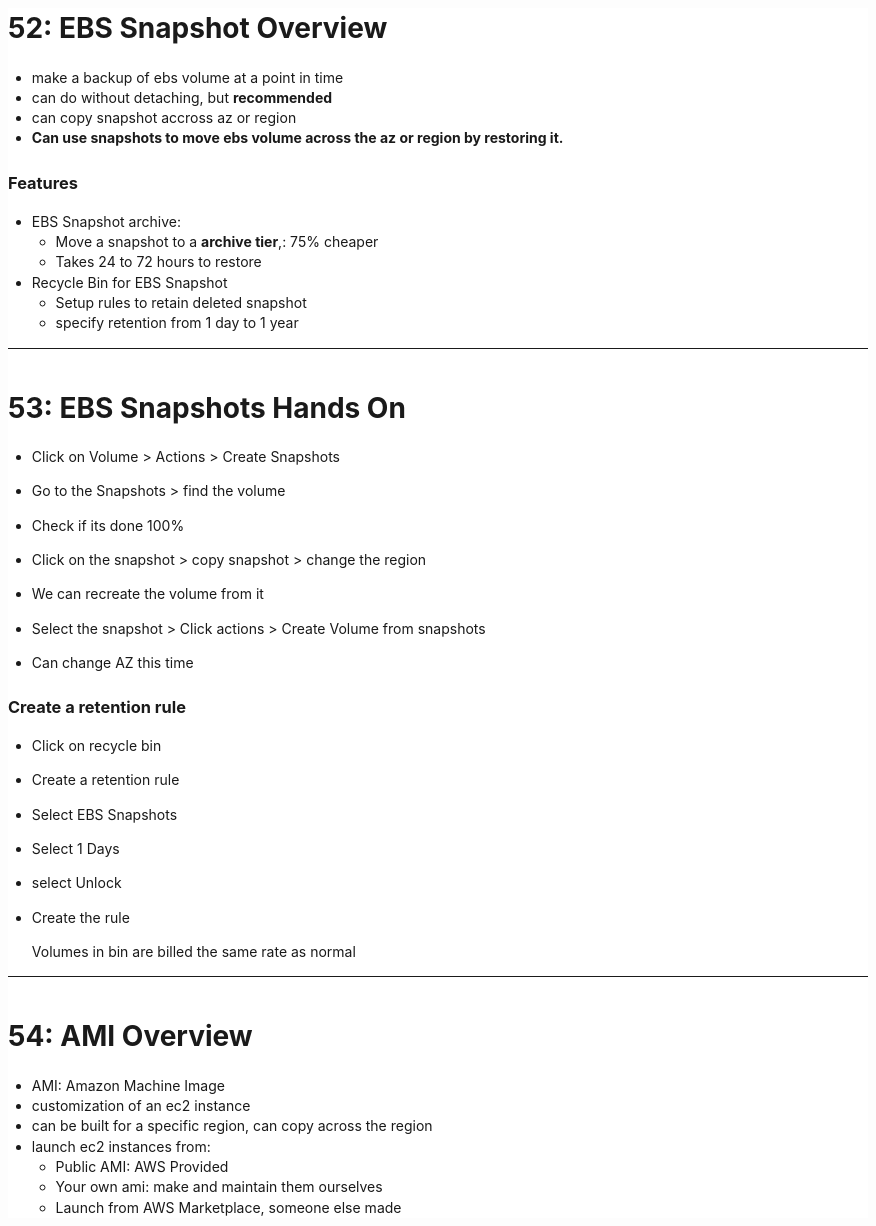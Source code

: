 
# 52: EBS Snapshot Overview

- make a backup of ebs volume at a point in time
- can do without detaching, but **recommended**
- can copy snapshot accross az or region
- **Can use snapshots to move ebs volume across the az or region by restoring it.**

### Features
- EBS Snapshot archive:
  - Move a snapshot to a **archive tier**,: 75% cheaper
  - Takes 24 to 72 hours to restore
- Recycle Bin for EBS Snapshot
  - Setup rules to retain deleted snapshot
  - specify retention from 1 day to 1 year

---

# 53: EBS Snapshots Hands On
- Click on Volume > Actions > Create Snapshots
- Go to the Snapshots > find the volume
- Check if its done 100%
- Click on the snapshot > copy snapshot > change the region

- We can recreate the volume from it
- Select the snapshot > Click actions > Create Volume from snapshots
- Can change AZ this time

### Create a retention rule
- Click on recycle bin
- Create a retention rule
- Select EBS Snapshots
- Select 1 Days
- select Unlock
- Create the rule

  Volumes in bin are billed the same rate as normal

---

# 54: AMI Overview

- AMI: Amazon Machine Image
- customization of an ec2 instance
- can be built for a specific region, can copy across the region
- launch ec2 instances from:
  - Public AMI: AWS Provided
  - Your own ami: make and maintain them ourselves
  - Launch from AWS Marketplace, someone else made
 